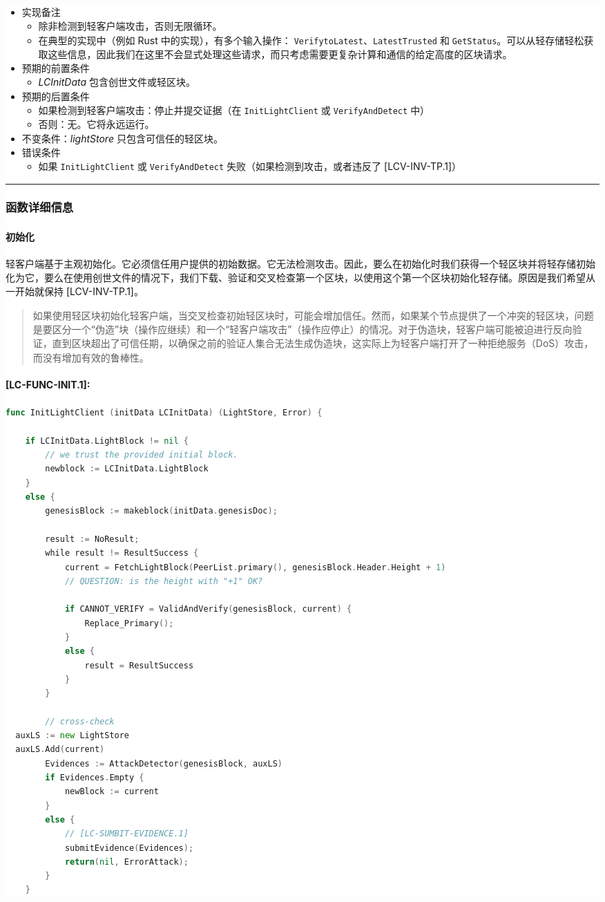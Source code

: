 - 实现备注
    - 除非检测到轻客户端攻击，否则无限循环。
    - 在典型的实现中（例如 Rust 中的实现），有多个输入操作：
      `VerifytoLatest`、`LatestTrusted` 和 `GetStatus`。可以从轻存储轻松获取这些信息，因此我们在这里不会显式处理这些请求，而只考虑需要更复杂计算和通信的给定高度的区块请求。
- 预期的前置条件
    - *LCInitData* 包含创世文件或轻区块。
- 预期的后置条件
    - 如果检测到轻客户端攻击：停止并提交证据（在 `InitLightClient` 或 `VerifyAndDetect` 中）
    - 否则：无。它将永远运行。
- 不变条件：*lightStore* 只包含可信任的轻区块。
- 错误条件
    - 如果 `InitLightClient` 或 `VerifyAndDetect` 失败（如果检测到攻击，或者违反了 [LCV-INV-TP.1]）

----

### 函数详细信息

#### 初始化

轻客户端基于主观初始化。它必须信任用户提供的初始数据。它无法检测攻击。因此，要么在初始化时我们获得一个轻区块并将轻存储初始化为它，要么在使用创世文件的情况下，我们下载、验证和交叉检查第一个区块，以使用这个第一个区块初始化轻存储。原因是我们希望从一开始就保持 [LCV-INV-TP.1]。

> 如果使用轻区块初始化轻客户端，当交叉检查初始轻区块时，可能会增加信任。然而，如果某个节点提供了一个冲突的轻区块，问题是要区分一个“伪造”块（操作应继续）和一个“轻客户端攻击”（操作应停止）的情况。对于伪造块，轻客户端可能被迫进行反向验证，直到区块超出了可信任期，以确保之前的验证人集合无法生成伪造块，这实际上为轻客户端打开了一种拒绝服务（DoS）攻击，而没有增加有效的鲁棒性。

#### **[LC-FUNC-INIT.1]:**

```go
func InitLightClient (initData LCInitData) (LightStore, Error) {

    if LCInitData.LightBlock != nil {
        // we trust the provided initial block.
        newblock := LCInitData.LightBlock
    }
    else {
        genesisBlock := makeblock(initData.genesisDoc);

        result := NoResult;
        while result != ResultSuccess {
            current = FetchLightBlock(PeerList.primary(), genesisBlock.Header.Height + 1)
            // QUESTION: is the height with "+1" OK?

            if CANNOT_VERIFY = ValidAndVerify(genesisBlock, current) {
                Replace_Primary();
            }
            else {
                result = ResultSuccess
            }
        }
  
        // cross-check
  auxLS := new LightStore
  auxLS.Add(current)
        Evidences := AttackDetector(genesisBlock, auxLS)
        if Evidences.Empty {
            newBlock := current
        }
        else {
            // [LC-SUMBIT-EVIDENCE.1]
            submitEvidence(Evidences);
            return(nil, ErrorAttack);
        }
    }

```